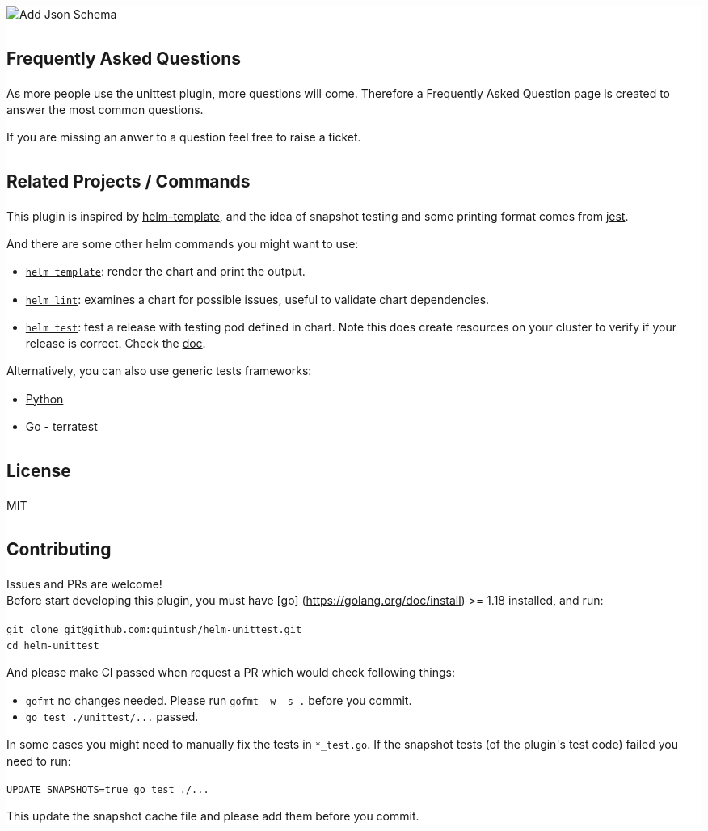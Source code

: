 ![Add Json Schema](./.images/testsuite-yaml-addschema-intellij.png)

## Frequently Asked Questions

As more people use the unittest plugin, more questions will come. Therefore a [Frequently Asked Question page](./FAQ.md) is created to answer the most common questions.

If you are missing an anwer to a question feel free to raise a ticket.

## Related Projects / Commands

This plugin is inspired by [helm-template](https://github.com/technosophos/helm-template), and the idea of snapshot testing and some printing format comes from [jest](https://github.com/facebook/jest).


And there are some other helm commands you might want to use:

- [`helm template`](https://github.com/kubernetes/helm/blob/master/docs/helm/helm_template.md): render the chart and print the output.

- [`helm lint`](https://github.com/kubernetes/helm/blob/master/docs/helm/helm_lint.md): examines a chart for possible issues, useful to validate chart dependencies.

- [`helm test`](https://github.com/kubernetes/helm/blob/master/docs/helm/helm_test.md): test a release with testing pod defined in chart. Note this does create resources on your cluster to verify if your release is correct. Check the [doc](https://github.com/kubernetes/helm/blob/master/docs/chart_tests.md).

Alternatively, you can also use generic tests frameworks:

- [Python](https://github.com/apache/airflow/issues/11657)

- Go - [terratest](https://blog.gruntwork.io/automated-testing-for-kubernetes-and-helm-charts-using-terratest-a4ddc4e67344)

## License

MIT

## Contributing

Issues and PRs are welcome!  
Before start developing this plugin, you must have [go] (https://golang.org/doc/install) >= 1.18 installed, and run:

```
git clone git@github.com:quintush/helm-unittest.git
cd helm-unittest
```

And please make CI passed when request a PR which would check following things:

- `gofmt` no changes needed. Please run `gofmt -w -s .` before you commit.
- `go test ./unittest/...` passed.

In some cases you might need to manually fix the tests in `*_test.go`. If the snapshot tests (of the plugin's test code) failed you need to run:

```
UPDATE_SNAPSHOTS=true go test ./...
```

This update the snapshot cache file and please add them before you commit.
